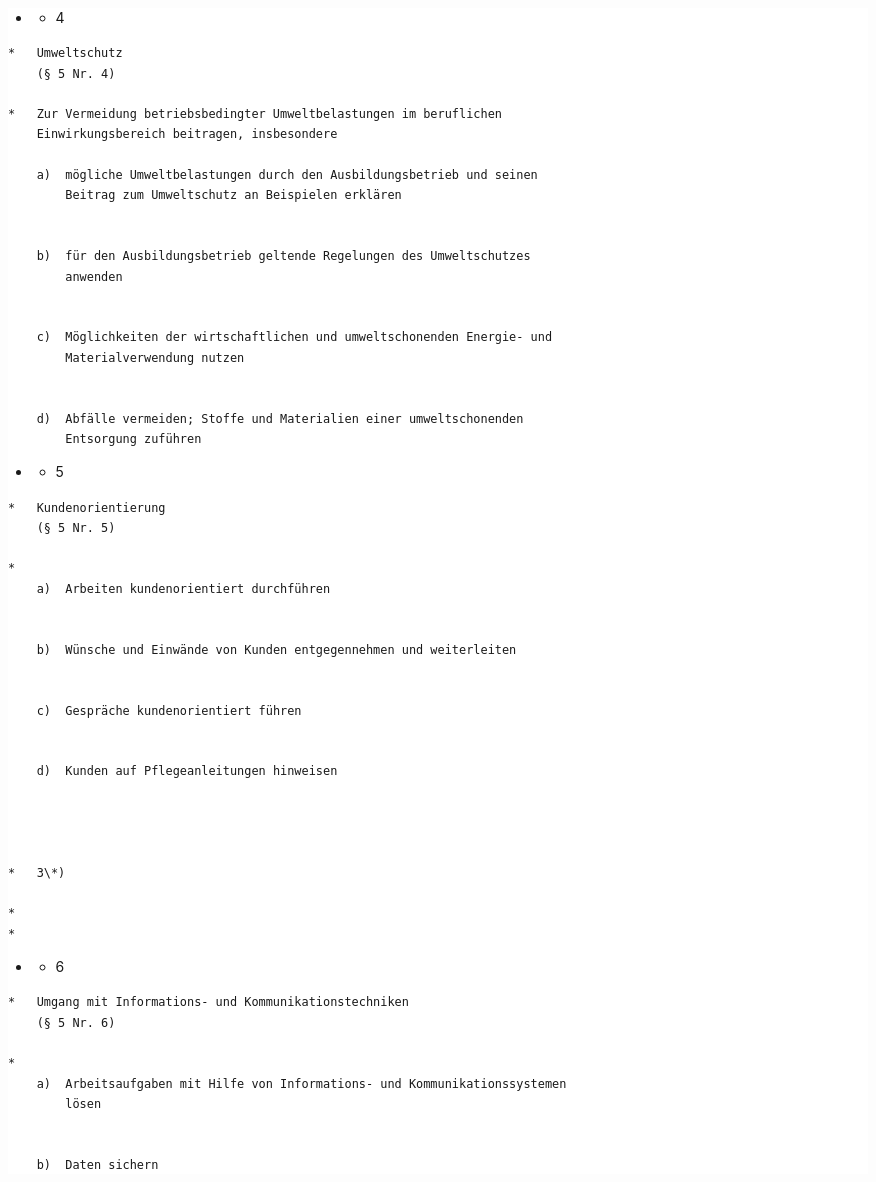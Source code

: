 


*    *   4

    *   Umweltschutz
        (§ 5 Nr. 4)

    *   Zur Vermeidung betriebsbedingter Umweltbelastungen im beruflichen
        Einwirkungsbereich beitragen, insbesondere

        a)  mögliche Umweltbelastungen durch den Ausbildungsbetrieb und seinen
            Beitrag zum Umweltschutz an Beispielen erklären


        b)  für den Ausbildungsbetrieb geltende Regelungen des Umweltschutzes
            anwenden


        c)  Möglichkeiten der wirtschaftlichen und umweltschonenden Energie- und
            Materialverwendung nutzen


        d)  Abfälle vermeiden; Stoffe und Materialien einer umweltschonenden
            Entsorgung zuführen





*    *   5

    *   Kundenorientierung
        (§ 5 Nr. 5)

    *
        a)  Arbeiten kundenorientiert durchführen


        b)  Wünsche und Einwände von Kunden entgegennehmen und weiterleiten


        c)  Gespräche kundenorientiert führen


        d)  Kunden auf Pflegeanleitungen hinweisen




    *   3\*)

    *
    *

*    *   6

    *   Umgang mit Informations- und Kommunikationstechniken
        (§ 5 Nr. 6)

    *
        a)  Arbeitsaufgaben mit Hilfe von Informations- und Kommunikationssystemen
            lösen


        b)  Daten sichern
